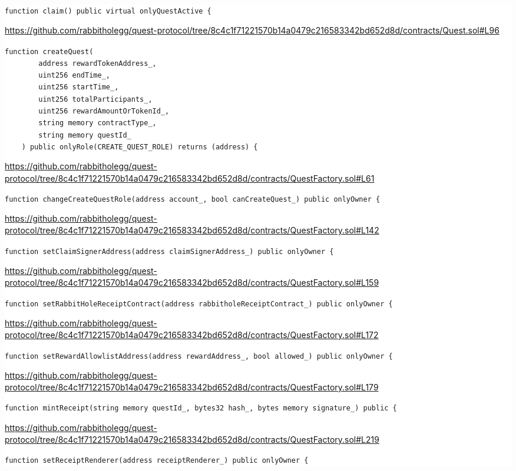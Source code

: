 ```solidity
function claim() public virtual onlyQuestActive {
```

https://github.com/rabbitholegg/quest-protocol/tree/8c4c1f71221570b14a0479c216583342bd652d8d/contracts/Quest.sol#L96

```solidity
function createQuest(
        address rewardTokenAddress_,
        uint256 endTime_,
        uint256 startTime_,
        uint256 totalParticipants_,
        uint256 rewardAmountOrTokenId_,
        string memory contractType_,
        string memory questId_
    ) public onlyRole(CREATE_QUEST_ROLE) returns (address) {
```

https://github.com/rabbitholegg/quest-protocol/tree/8c4c1f71221570b14a0479c216583342bd652d8d/contracts/QuestFactory.sol#L61

```solidity
function changeCreateQuestRole(address account_, bool canCreateQuest_) public onlyOwner {
```

https://github.com/rabbitholegg/quest-protocol/tree/8c4c1f71221570b14a0479c216583342bd652d8d/contracts/QuestFactory.sol#L142

```solidity
function setClaimSignerAddress(address claimSignerAddress_) public onlyOwner {
```

https://github.com/rabbitholegg/quest-protocol/tree/8c4c1f71221570b14a0479c216583342bd652d8d/contracts/QuestFactory.sol#L159

```solidity
function setRabbitHoleReceiptContract(address rabbitholeReceiptContract_) public onlyOwner {
```

https://github.com/rabbitholegg/quest-protocol/tree/8c4c1f71221570b14a0479c216583342bd652d8d/contracts/QuestFactory.sol#L172

```solidity
function setRewardAllowlistAddress(address rewardAddress_, bool allowed_) public onlyOwner {
```

https://github.com/rabbitholegg/quest-protocol/tree/8c4c1f71221570b14a0479c216583342bd652d8d/contracts/QuestFactory.sol#L179

```solidity
function mintReceipt(string memory questId_, bytes32 hash_, bytes memory signature_) public {
```

https://github.com/rabbitholegg/quest-protocol/tree/8c4c1f71221570b14a0479c216583342bd652d8d/contracts/QuestFactory.sol#L219

```solidity
function setReceiptRenderer(address receiptRenderer_) public onlyOwner {
```
